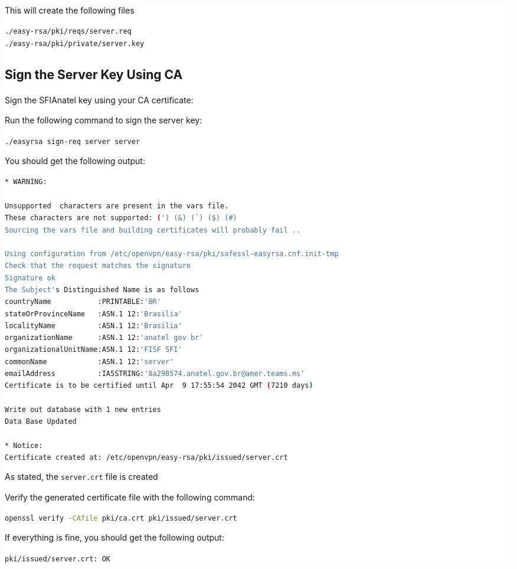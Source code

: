 This will create the following files

```bash
./easy-rsa/pki/reqs/server.req
./easy-rsa/pki/private/server.key
```

## Sign the Server Key Using CA

Sign the SFIAnatel key using your CA certificate:

Run the following command to sign the server key:

```bash
./easyrsa sign-req server server
```

You should get the following output:

```bash
* WARNING:

Unsupported  characters are present in the vars file.
These characters are not supported: (') (&) (`) ($) (#)
Sourcing the vars file and building certificates will probably fail ..

Using configuration from /etc/openvpn/easy-rsa/pki/safessl-easyrsa.cnf.init-tmp
Check that the request matches the signature
Signature ok
The Subject's Distinguished Name is as follows
countryName           :PRINTABLE:'BR'
stateOrProvinceName   :ASN.1 12:'Brasilia'
localityName          :ASN.1 12:'Brasilia'
organizationName      :ASN.1 12:'anatel gov br'
organizationalUnitName:ASN.1 12:'FISF SFI'
commonName            :ASN.1 12:'server'
emailAddress          :IA5STRING:'8a298574.anatel.gov.br@amer.teams.ms'
Certificate is to be certified until Apr  9 17:55:54 2042 GMT (7210 days)

Write out database with 1 new entries
Data Base Updated

* Notice:
Certificate created at: /etc/openvpn/easy-rsa/pki/issued/server.crt
```

As stated, the `server.crt` file is created

Verify the generated certificate file with the following command:

```bash
openssl verify -CAfile pki/ca.crt pki/issued/server.crt 
```

If everything is fine, you should get the following output:

```bash
pki/issued/server.crt: OK
```
